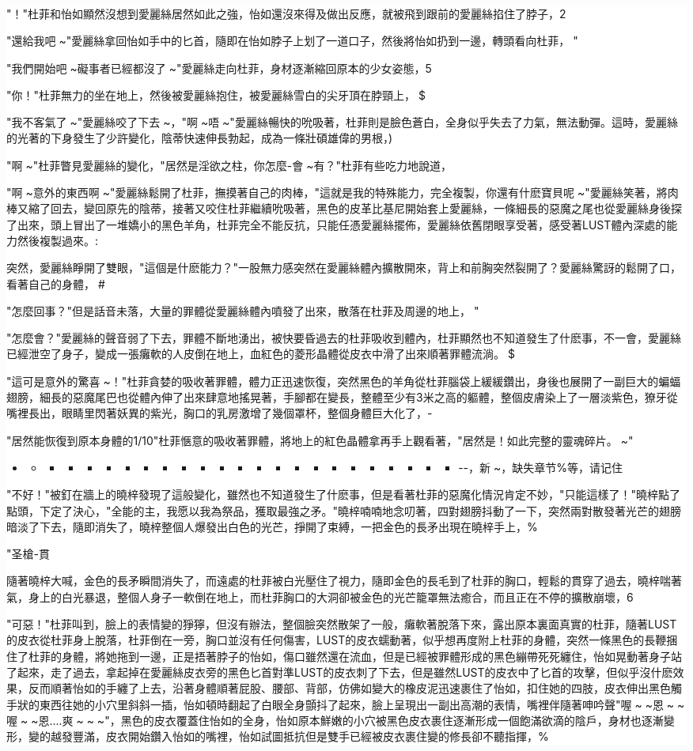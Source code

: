 

"！"杜菲和怡如顯然沒想到愛麗絲居然如此之強，怡如還沒來得及做出反應，就被飛到跟前的愛麗絲掐住了脖子，2



"還給我吧 ~"愛麗絲拿回怡如手中的匕首，隨即在怡如脖子上划了一道口子，然後將怡如扔到一邊，轉頭看向杜菲， "



"我們開始吧 ~礙事者已經都沒了 ~"愛麗絲走向杜菲，身材逐漸縮回原本的少女姿態，5



"你！"杜菲無力的坐在地上，然後被愛麗絲抱住，被愛麗絲雪白的尖牙頂在脖頸上， $



"我不客氣了 ~"愛麗絲咬了下去 ~，"啊 ~唔 ~"愛麗絲暢快的吮吸著，杜菲則是臉色蒼白，全身似乎失去了力氣，無法動彈。這時，愛麗絲的光著的下身發生了少許變化，陰蒂快速伸長勃起，成為一條壯碩雄偉的男根，)



"啊 ~"杜菲瞥見愛麗絲的變化，"居然是淫欲之柱，你怎麼-會 ~有？"杜菲有些吃力地說道，



"啊 ~意外的東西啊 ~"愛麗絲鬆開了杜菲，撫摸著自己的肉棒，"這就是我的特殊能力，完全複製，你還有什麽寶貝呢 ~"愛麗絲笑著，將肉棒又縮了回去，變回原先的陰蒂，接著又咬住杜菲繼續吮吸著，黑色的皮革比基尼開始套上愛麗絲，一條細長的惡魔之尾也從愛麗絲身後探了出來，頭上冒出了一堆嬌小的黑色羊角，杜菲完全不能反抗，只能任憑愛麗絲擺佈，愛麗絲依舊閉眼享受著，感受著LUST體內深處的能力然後複製過來。:



突然，愛麗絲睜開了雙眼，"這個是什麽能力？"一股無力感突然在愛麗絲體內擴散開來，背上和前胸突然裂開了？愛麗絲驚訝的鬆開了口，看著自己的身體， #



"怎麼回事？"但是話音未落，大量的罪體從愛麗絲體內噴發了出來，散落在杜菲及周邊的地上， "



"怎麼會？"愛麗絲的聲音弱了下去，罪體不斷地湧出，被快要昏過去的杜菲吸收到體內，杜菲顯然也不知道發生了什麽事，不一會，愛麗絲已經泄空了身子，變成一張癱軟的人皮倒在地上，血紅色的菱形晶體從皮衣中滑了出來順著罪體流淌。 $



"這可是意外的驚喜 ~！"杜菲貪婪的吸收著罪體，體力正迅速恢復，突然黑色的羊角從杜菲腦袋上緩緩鑽出，身後也展開了一副巨大的蝙蝠翅膀，細長的惡魔尾巴也從體內伸了出來肆意地搖晃著，手腳都在變長，整體至少有3米之高的軀體，整個皮膚染上了一層淡紫色，獠牙從嘴裡長出，眼睛里閃著妖異的紫光，胸口的乳房激增了幾個罩杯，整個身體巨大化了，-



"居然能恢復到原本身體的1/10"杜菲愜意的吸收著罪體，將地上的紅色晶體拿再手上觀看著，"居然是！如此完整的靈魂碎片。 ~"



 - - - - - - - - - - - - - - - - - - - - - - - - --，新 ~，缺失章节%等，请记住



"不好！"被釘在牆上的曉梓發現了這般變化，雖然也不知道發生了什麽事，但是看著杜菲的惡魔化情況肯定不妙，"只能這樣了！"曉梓點了點頭，下定了決心，"全能的主，我愿以我為祭品，獲取最強之矛。"曉梓喃喃地念叨著，四對翅膀抖動了一下，突然兩對散發著光芒的翅膀暗淡了下去，隨即消失了，曉梓整個人爆發出白色的光芒，掙開了束縛，一把金色的長矛出現在曉梓手上，%



"圣槍-貫



隨著曉梓大喊，金色的長矛瞬間消失了，而遠處的杜菲被白光壓住了視力，隨即金色的長毛到了杜菲的胸口，輕鬆的貫穿了過去，曉梓喘著氣，身上的白光暴退，整個人身子一軟倒在地上，而杜菲胸口的大洞卻被金色的光芒籠罩無法癒合，而且正在不停的擴散崩壞，6



"可惡！"杜菲叫到，臉上的表情變的猙獰，但沒有辦法，整個臉突然散架了一般，癱軟著脫落下來，露出原本裏面真實的杜菲，隨著LUST的皮衣從杜菲身上脫落，杜菲倒在一旁，胸口並沒有任何傷害，LUST的皮衣蠕動著，似乎想再度附上杜菲的身體，突然一條黑色的長鞭捆住了杜菲的身體，將她拖到一邊，正是捂著脖子的怡如，傷口雖然還在流血，但是已經被罪體形成的黑色繃帶死死纏住，怡如晃動著身子站了起來，走了過去，拿起掉在愛麗絲皮衣旁的黑色匕首對準LUST的皮衣刺了下去，但是雖然LUST的皮衣中了匕首的攻擊，但似乎沒什麽效果，反而順著怡如的手纏了上去，沿著身體順著屁股、腰部、背部，仿佛如變大的橡皮泥迅速裹住了怡如，扣住她的四肢，皮衣伸出黑色觸手狀的東西往她的小穴里斜斜一插，怡如頓時翻起了白眼全身顫抖了起來，臉上呈現出一副出高潮的表情，嘴裡伴隨著呻吟聲"喔 ~ ~恩 ~ ~喔 ~ ~恩....爽 ~ ~ ~"，黑色的皮衣覆蓋住怡如的全身，怡如原本鮮嫩的小穴被黑色皮衣裹住逐漸形成一個飽滿欲滴的陰戶，身材也逐漸變形，變的越發豐滿，皮衣開始鑽入怡如的嘴裡，怡如試圖抵抗但是雙手已經被皮衣裹住變的修長卻不聽指揮，%
